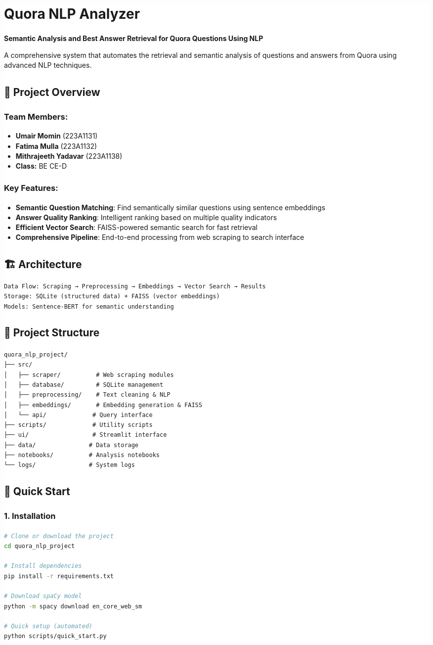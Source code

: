 # Quora NLP Analyzer

**Semantic Analysis and Best Answer Retrieval for Quora Questions Using NLP**

A comprehensive system that automates the retrieval and semantic analysis of questions and answers from Quora using advanced NLP techniques.

## 🎯 Project Overview

### Team Members:
- **Umair Momin** (223A1131)
- **Fatima Mulla** (223A1132)  
- **Mithrajeeth Yadavar** (223A1138)
- **Class:** BE CE-D

### Key Features:
- **Semantic Question Matching**: Find semantically similar questions using sentence embeddings
- **Answer Quality Ranking**: Intelligent ranking based on multiple quality indicators
- **Efficient Vector Search**: FAISS-powered semantic search for fast retrieval
- **Comprehensive Pipeline**: End-to-end processing from web scraping to search interface

## 🏗️ Architecture

```
Data Flow: Scraping → Preprocessing → Embeddings → Vector Search → Results
Storage: SQLite (structured data) + FAISS (vector embeddings)
Models: Sentence-BERT for semantic understanding
```

## 📁 Project Structure

```
quora_nlp_project/
├── src/
│   ├── scraper/          # Web scraping modules
│   ├── database/         # SQLite management
│   ├── preprocessing/    # Text cleaning & NLP
│   ├── embeddings/       # Embedding generation & FAISS
│   └── api/             # Query interface
├── scripts/             # Utility scripts
├── ui/                  # Streamlit interface
├── data/               # Data storage
├── notebooks/          # Analysis notebooks
└── logs/               # System logs
```

## 🚀 Quick Start

### 1. Installation
```bash
# Clone or download the project
cd quora_nlp_project

# Install dependencies
pip install -r requirements.txt

# Download spaCy model
python -m spacy download en_core_web_sm

# Quick setup (automated)
python scripts/quick_start.py
```